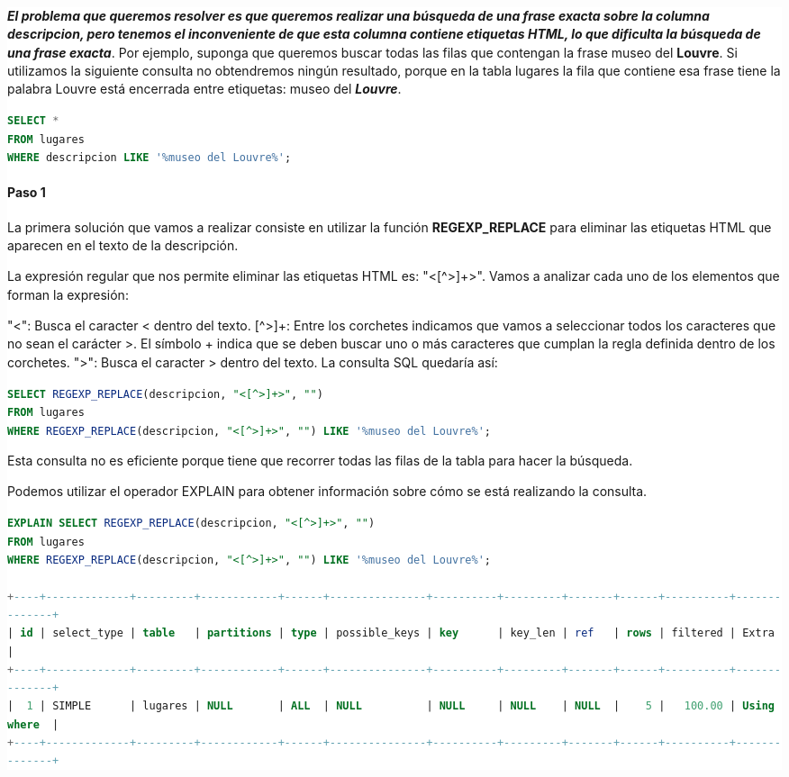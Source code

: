 ___El problema que queremos resolver es que queremos realizar una búsqueda de una frase exacta sobre la columna descripcion, pero tenemos el inconveniente de que esta columna contiene etiquetas HTML, lo que dificulta la búsqueda de una frase exacta___.
Por ejemplo, suponga que queremos buscar todas las filas que contengan la frase museo del __Louvre__. Si utilizamos la siguiente consulta no obtendremos ningún resultado, porque en la tabla lugares la fila que contiene esa frase tiene la palabra Louvre está encerrada entre etiquetas: museo del _<strong>Louvre</strong>_.

```sql
SELECT *
FROM lugares
WHERE descripcion LIKE '%museo del Louvre%';
```

#### Paso 1

La primera solución que vamos a realizar consiste en utilizar la función __REGEXP_REPLACE__ para eliminar las etiquetas HTML que aparecen en el texto de la descripción.

La expresión regular que nos permite eliminar las etiquetas HTML es: "<[^>]+>". Vamos a analizar cada uno de los elementos que forman la expresión:

"<": Busca el caracter < dentro del texto.
[^>]+: Entre los corchetes indicamos que vamos a seleccionar todos los caracteres que no sean el carácter >. El símbolo + indica que se deben buscar uno o más caracteres que cumplan la regla definida dentro de los corchetes.
">": Busca el caracter > dentro del texto.
La consulta SQL quedaría así:

```sql
SELECT REGEXP_REPLACE(descripcion, "<[^>]+>", "")
FROM lugares
WHERE REGEXP_REPLACE(descripcion, "<[^>]+>", "") LIKE '%museo del Louvre%';
```

Esta consulta no es eficiente porque tiene que recorrer todas las filas de la tabla para hacer la búsqueda.

Podemos utilizar el operador EXPLAIN para obtener información sobre cómo se está realizando la consulta.

```sql
EXPLAIN SELECT REGEXP_REPLACE(descripcion, "<[^>]+>", "")
FROM lugares
WHERE REGEXP_REPLACE(descripcion, "<[^>]+>", "") LIKE '%museo del Louvre%';

+----+-------------+---------+------------+------+---------------+----------+---------+-------+------+----------+--------------+
| id | select_type | table   | partitions | type | possible_keys | key      | key_len | ref   | rows | filtered | Extra        |
+----+-------------+---------+------------+------+---------------+----------+---------+-------+------+----------+--------------+
|  1 | SIMPLE      | lugares | NULL       | ALL  | NULL          | NULL     | NULL    | NULL  |    5 |   100.00 | Using where  |
+----+-------------+---------+------------+------+---------------+----------+---------+-------+------+----------+--------------+
```
